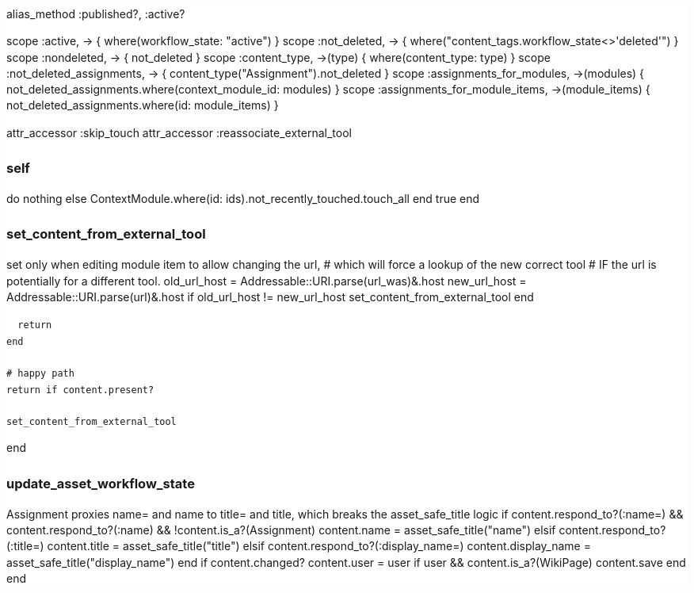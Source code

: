   alias_method :published?, :active?

  scope :active, -> { where(workflow_state: "active") }
  scope :not_deleted, -> { where("content_tags.workflow_state<>'deleted'") }
  scope :nondeleted, -> { not_deleted }
  scope :content_type, ->(type) { where(content_type: type) }
  scope :not_deleted_assignments, -> { content_type("Assignment").not_deleted }
  scope :assignments_for_modules, ->(modules) { not_deleted_assignments.where(context_module_id: modules) }
  scope :assignments_for_module_items, ->(module_items) { not_deleted_assignments.where(id: module_items) }

  attr_accessor :skip_touch
  attr_accessor :reassociate_external_tool

### self

do nothing
    else
      ContextModule.where(id: ids).not_recently_touched.touch_all
    end
    true
  end

### set_content_from_external_tool

set only when editing module item to allow changing the url,
      # which will force a lookup of the new correct tool
      # IF the url is potentially for a different tool.
      old_url_host = Addressable::URI.parse(url_was)&.host
      new_url_host = Addressable::URI.parse(url)&.host
      if old_url_host != new_url_host
        set_content_from_external_tool
      end

      return
    end

    # happy path
    return if content.present?

    set_content_from_external_tool
  end

### update_asset_workflow_state

Assignment proxies name= and name to title= and title, which breaks the asset_safe_title logic
    if content.respond_to?(:name=) && content.respond_to?(:name) && !content.is_a?(Assignment)
      content.name = asset_safe_title("name")
    elsif content.respond_to?(:title=)
      content.title = asset_safe_title("title")
    elsif content.respond_to?(:display_name=)
      content.display_name = asset_safe_title("display_name")
    end
    if content.changed?
      content.user = user if user && content.is_a?(WikiPage)
      content.save
    end
  end
